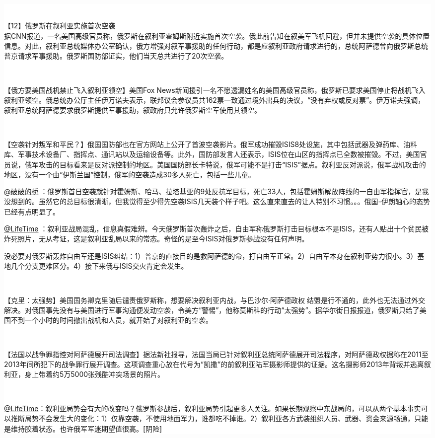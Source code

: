 <p>
	<img src="http://ww1.sinaimg.cn/bmiddle/73ca06fcgw1ewkuxk1u5mg208705lx6p.gif" alt=""> 
</p>
<p>
	【12】俄罗斯在叙利亚实施首次空袭<br>
据CNN报道，一名美国高级官员称，俄罗斯在叙利亚霍姆斯附近实施首次空袭。俄此前告知在叙美军飞机回避，但并未提供空袭的具体位置信息。对此，叙利亚总统媒体办公室确认，俄方增强对叙军事援助的任何行动，都是应叙利亚政府请求进行的，总统阿萨德曾向俄罗斯总统普京请求军事援助。俄罗斯国防部证实，他们当天总共进行了20次空袭。
</p>
<p>
	<img src="http://pic.yupoo.com/dapenti/EZGzwUvt/z19zg.jpg" alt=""> 
</p>
<p>
	【俄方要美国战机禁止飞入叙利亚领空】美国Fox News新闻援引一名不愿透漏姓名的美国高级官员称，俄罗斯已要求美国停止将战机飞入叙利亚领空。俄总统办公厅主任伊万诺夫表示，联邦议会参议员共162票一致通过境外出兵的决议，“没有弃权或反对票”。伊万诺夫强调，叙利亚总统阿萨德要求俄罗斯提供军事援助，叙政府只允许俄罗斯空军使用其领空。
</p>
<p>
	<img src="http://pic.yupoo.com/dapenti/EZGzwvir/V9u8y.jpg" alt=""> 
</p>
<p>
	【空袭针对叛军和平民？】俄国国防部也在官方网站上公开了首波空袭影片。俄军成功摧毁ISIS8处设施，其中包括武器及弹药库、油料库、军事技术设备厂、指挥点、通讯站以及运输设备等。此外，国防部发言人还表示，ISIS位在山区的指挥点已全数被摧毁。不过，美国官员说，俄军攻击的目标看来是反对派控制的地区。美国国防部长卡特说，俄军可能不是打击“ISIS”据点。叙利亚反对派说，俄军战机攻击的地区，没有一个由“伊斯兰国”控制，俄军的空袭造成30多人死亡，包括一些儿童。
</p>
<p>
	<a class="W_fb S_txt1" href="http://weibo.com/bridgeduan">@破破的桥</a>&#160;：俄罗斯首日空袭就针对霍姆斯、哈马、拉塔基亚的9处反抗军目标，死亡33人，包括霍姆斯解放阵线的一自由军指挥官，是我没想到的。虽然它的总目标很清晰，但我觉得至少得先空袭ISIS几天装个样子吧。这么直来直去的让人特别不习惯。。。俄国-伊朗轴心的态势已经有点明显了。&#160;
</p>
<p>
	<a class="W_fb S_txt1" href="http://weibo.com/usinvester">@LifeTime</a>&#160;：叙利亚战局混乱，信息真假难辨。今天俄罗斯首次轰炸之后，自由军称俄罗斯打击目标根本不是ISIS，还有人贴出十个贫民被炸死照片，无从考证，这是叙利亚乱局以来的常态。奇怪的是至今ISIS对俄罗斯参战没有任何声明。
</p>
<p>
	没必要对俄罗斯轰炸自由军还是ISIS纠结：1）普京的直接目的是救阿萨德的命，打自由军正常。2）自由军本身在叙利亚势力很小。3）基地几个分支更难区分。4）接下来俄与ISIS交火肯定会发生。&#160;&#160;
</p>
<p>
	<img src="http://pic.yupoo.com/dapenti/EZGzwtmK/Vskke.jpg" alt=""> 
</p>
<p>
	【克里：太强势】美国国务卿克里随后谴责俄罗斯称，想要解决叙利亚内战，与巴沙尔·阿萨德政权 结盟是行不通的，此外也无法通过外交解决。对俄国事先没有与美国进行军事沟通便发动空袭，令美方“警惕”，他称莫斯科的行动“太强势”。据华尔街日报报道，俄罗斯只给了美国不到一个小时的时间撤出战机和人员，就开始了对叙利亚的空袭。
</p>
<p>
	<img src="http://pic.yupoo.com/dapenti/EZGzwcV7/10Ogjk.jpg" alt=""> 
</p>
<p>
	【法国以战争罪指控对阿萨德展开司法调查】据法新社报导，法国当局已针对叙利亚总统阿萨德展开司法程序，对阿萨德政权据称在2011至2013年间所犯下的战争罪行展开调查。这项调查重心放在代号为“凯撒”的前叙利亚陆军摄影师提供的证据。这名摄影师2013年背叛并逃离叙利亚，身上带着约5万5000张残酷冲突场景的照片。&#160;
</p>
<p>
	<img src="http://pic.yupoo.com/dapenti/EZGAGmg6/PGIU4.jpg" alt=""> 
</p>
<p>
	<a class="W_fb S_txt1" href="http://weibo.com/usinvester">@LifeTime</a>：叙利亚局势会有大的改变吗？俄罗斯参战后，叙利亚局势引起更多人关注。如果长期观察中东战局的，可以从两个基本事实可以推断局势不会发生大的变化：1）仅靠空袭，不使用地面军力，谁都吃不掉谁。2）叙利亚各方武装组织人员、武器、资金来源畅通，只能是维持胶着状态。也许俄军军迷期望值很高。[阴险]
</p>
<p>